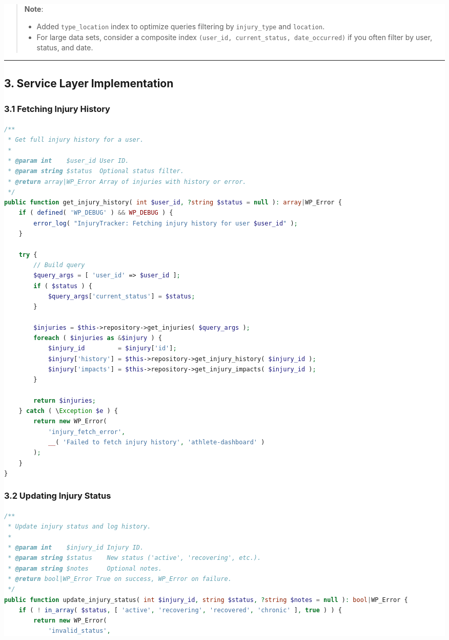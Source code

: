 > **Note**:  
> - Added `type_location` index to optimize queries filtering by `injury_type` and `location`.  
> - For large data sets, consider a composite index `(user_id, current_status, date_occurred)` if you often filter by user, status, and date.

---

## 3. Service Layer Implementation

### 3.1 Fetching Injury History

```php
/**
 * Get full injury history for a user.
 *
 * @param int    $user_id User ID.
 * @param string $status  Optional status filter.
 * @return array|WP_Error Array of injuries with history or error.
 */
public function get_injury_history( int $user_id, ?string $status = null ): array|WP_Error {
    if ( defined( 'WP_DEBUG' ) && WP_DEBUG ) {
        error_log( "InjuryTracker: Fetching injury history for user $user_id" );
    }

    try {
        // Build query
        $query_args = [ 'user_id' => $user_id ];
        if ( $status ) {
            $query_args['current_status'] = $status;
        }

        $injuries = $this->repository->get_injuries( $query_args );
        foreach ( $injuries as &$injury ) {
            $injury_id         = $injury['id'];
            $injury['history'] = $this->repository->get_injury_history( $injury_id );
            $injury['impacts'] = $this->repository->get_injury_impacts( $injury_id );
        }

        return $injuries;
    } catch ( \Exception $e ) {
        return new WP_Error(
            'injury_fetch_error',
            __( 'Failed to fetch injury history', 'athlete-dashboard' )
        );
    }
}
```

### 3.2 Updating Injury Status

```php
/**
 * Update injury status and log history.
 *
 * @param int    $injury_id Injury ID.
 * @param string $status    New status ('active', 'recovering', etc.).
 * @param string $notes     Optional notes.
 * @return bool|WP_Error True on success, WP_Error on failure.
 */
public function update_injury_status( int $injury_id, string $status, ?string $notes = null ): bool|WP_Error {
    if ( ! in_array( $status, [ 'active', 'recovering', 'recovered', 'chronic' ], true ) ) {
        return new WP_Error(
            'invalid_status',
```